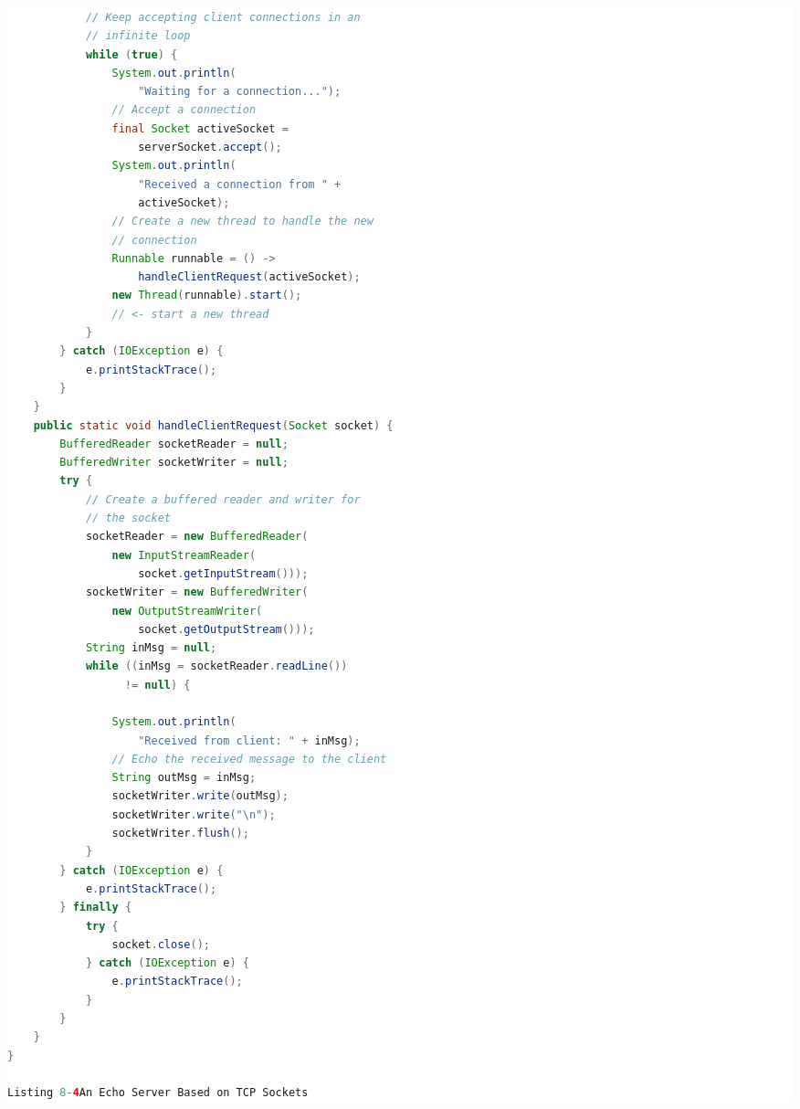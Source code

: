 ```java
            // Keep accepting client connections in an
            // infinite loop
            while (true) {
                System.out.println(
                    "Waiting for a connection...");
                // Accept a connection
                final Socket activeSocket =
                    serverSocket.accept();
                System.out.println(
                    "Received a connection from " +
                    activeSocket);
                // Create a new thread to handle the new
                // connection
                Runnable runnable = () ->
                    handleClientRequest(activeSocket);
                new Thread(runnable).start();
                // <- start a new thread
            }
        } catch (IOException e) {
            e.printStackTrace();
        }
    }
    public static void handleClientRequest(Socket socket) {
        BufferedReader socketReader = null;
        BufferedWriter socketWriter = null;
        try {
            // Create a buffered reader and writer for
            // the socket
            socketReader = new BufferedReader(
                new InputStreamReader(
                    socket.getInputStream()));
            socketWriter = new BufferedWriter(
                new OutputStreamWriter(
                    socket.getOutputStream()));
            String inMsg = null;
            while ((inMsg = socketReader.readLine())
                  != null) {

                System.out.println(
                    "Received from client: " + inMsg);
                // Echo the received message to the client
                String outMsg = inMsg;
                socketWriter.write(outMsg);
                socketWriter.write("\n");
                socketWriter.flush();
            }
        } catch (IOException e) {
            e.printStackTrace();
        } finally {
            try {
                socket.close();
            } catch (IOException e) {
                e.printStackTrace();
            }
        }
    }
}

Listing 8-4An Echo Server Based on TCP Sockets

```
